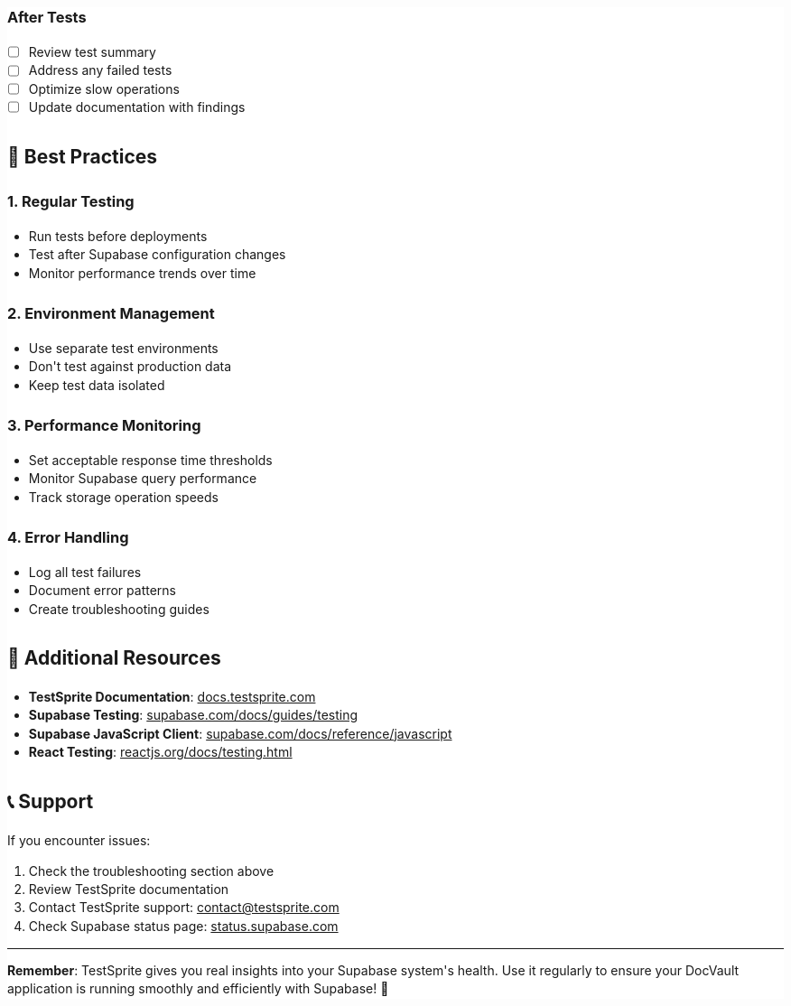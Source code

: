 ### After Tests
- [ ] Review test summary
- [ ] Address any failed tests
- [ ] Optimize slow operations
- [ ] Update documentation with findings

## 🎯 Best Practices

### 1. Regular Testing
- Run tests before deployments
- Test after Supabase configuration changes
- Monitor performance trends over time

### 2. Environment Management
- Use separate test environments
- Don't test against production data
- Keep test data isolated

### 3. Performance Monitoring
- Set acceptable response time thresholds
- Monitor Supabase query performance
- Track storage operation speeds

### 4. Error Handling
- Log all test failures
- Document error patterns
- Create troubleshooting guides

## 🔗 Additional Resources

- **TestSprite Documentation**: [docs.testsprite.com](https://docs.testsprite.com)
- **Supabase Testing**: [supabase.com/docs/guides/testing](https://supabase.com/docs/guides/testing)
- **Supabase JavaScript Client**: [supabase.com/docs/reference/javascript](https://supabase.com/docs/reference/javascript)
- **React Testing**: [reactjs.org/docs/testing.html](https://reactjs.org/docs/testing.html)

## 📞 Support

If you encounter issues:
1. Check the troubleshooting section above
2. Review TestSprite documentation
3. Contact TestSprite support: contact@testsprite.com
4. Check Supabase status page: [status.supabase.com](https://status.supabase.com)

---

**Remember**: TestSprite gives you real insights into your Supabase system's health. Use it regularly to ensure your DocVault application is running smoothly and efficiently with Supabase! 🚀
